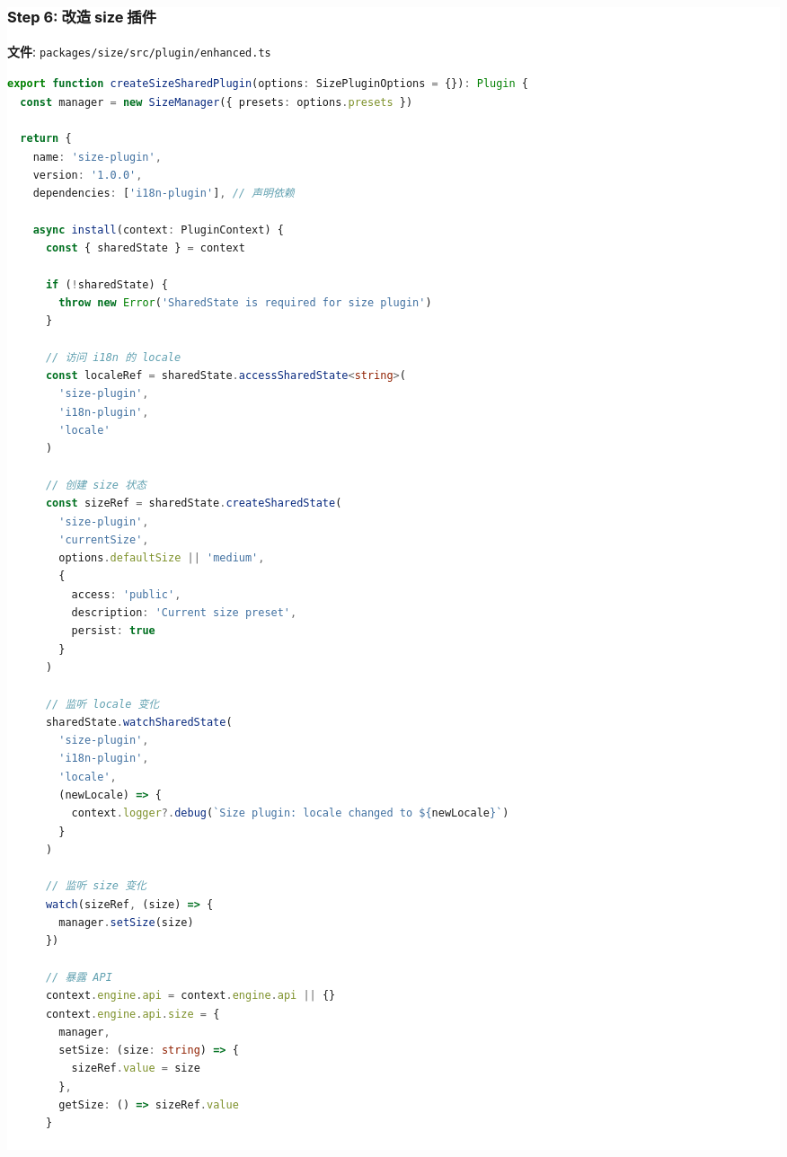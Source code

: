 ### Step 6: 改造 size 插件

**文件**: `packages/size/src/plugin/enhanced.ts`

```typescript
export function createSizeSharedPlugin(options: SizePluginOptions = {}): Plugin {
  const manager = new SizeManager({ presets: options.presets })
  
  return {
    name: 'size-plugin',
    version: '1.0.0',
    dependencies: ['i18n-plugin'], // 声明依赖
    
    async install(context: PluginContext) {
      const { sharedState } = context
      
      if (!sharedState) {
        throw new Error('SharedState is required for size plugin')
      }
      
      // 访问 i18n 的 locale
      const localeRef = sharedState.accessSharedState<string>(
        'size-plugin',
        'i18n-plugin',
        'locale'
      )
      
      // 创建 size 状态
      const sizeRef = sharedState.createSharedState(
        'size-plugin',
        'currentSize',
        options.defaultSize || 'medium',
        {
          access: 'public',
          description: 'Current size preset',
          persist: true
        }
      )
      
      // 监听 locale 变化
      sharedState.watchSharedState(
        'size-plugin',
        'i18n-plugin',
        'locale',
        (newLocale) => {
          context.logger?.debug(`Size plugin: locale changed to ${newLocale}`)
        }
      )
      
      // 监听 size 变化
      watch(sizeRef, (size) => {
        manager.setSize(size)
      })
      
      // 暴露 API
      context.engine.api = context.engine.api || {}
      context.engine.api.size = {
        manager,
        setSize: (size: string) => {
          sizeRef.value = size
        },
        getSize: () => sizeRef.value
      }
      
```